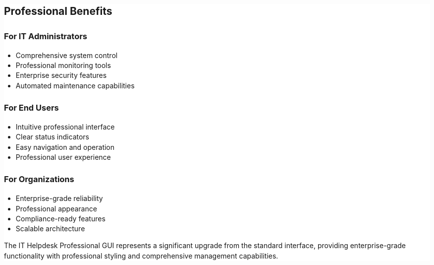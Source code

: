 ## Professional Benefits

### For IT Administrators
- Comprehensive system control
- Professional monitoring tools
- Enterprise security features
- Automated maintenance capabilities

### For End Users
- Intuitive professional interface
- Clear status indicators
- Easy navigation and operation
- Professional user experience

### For Organizations
- Enterprise-grade reliability
- Professional appearance
- Compliance-ready features
- Scalable architecture

The IT Helpdesk Professional GUI represents a significant upgrade from the standard interface, providing enterprise-grade functionality with professional styling and comprehensive management capabilities.